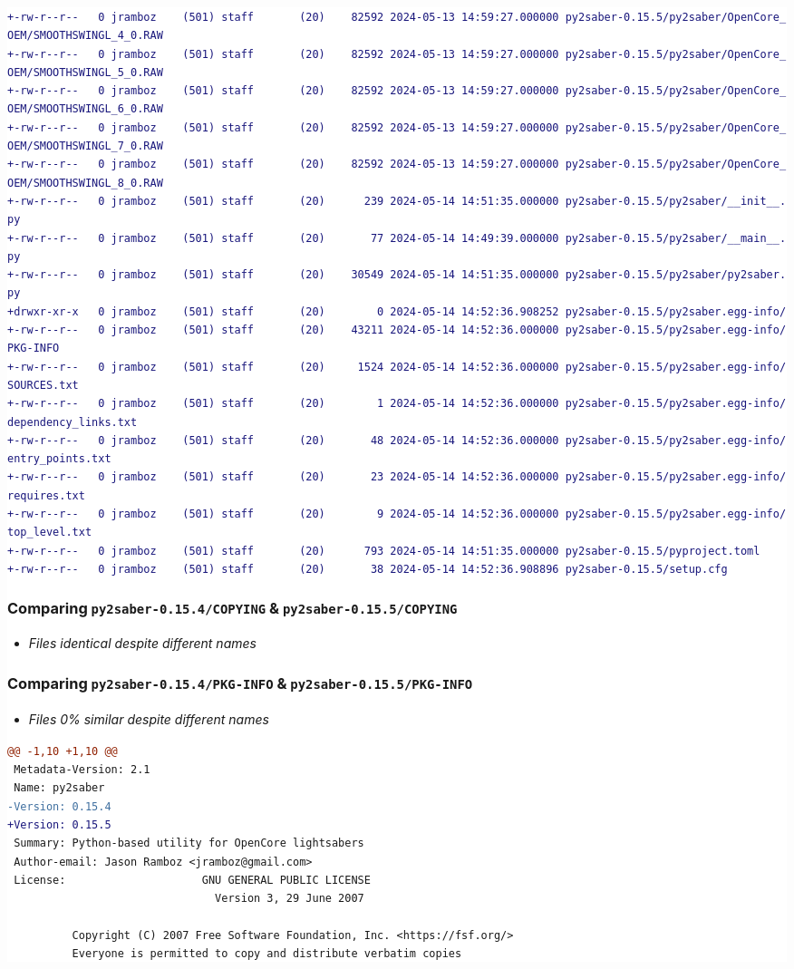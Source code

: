 ```diff
+-rw-r--r--   0 jramboz    (501) staff       (20)    82592 2024-05-13 14:59:27.000000 py2saber-0.15.5/py2saber/OpenCore_OEM/SMOOTHSWINGL_4_0.RAW
+-rw-r--r--   0 jramboz    (501) staff       (20)    82592 2024-05-13 14:59:27.000000 py2saber-0.15.5/py2saber/OpenCore_OEM/SMOOTHSWINGL_5_0.RAW
+-rw-r--r--   0 jramboz    (501) staff       (20)    82592 2024-05-13 14:59:27.000000 py2saber-0.15.5/py2saber/OpenCore_OEM/SMOOTHSWINGL_6_0.RAW
+-rw-r--r--   0 jramboz    (501) staff       (20)    82592 2024-05-13 14:59:27.000000 py2saber-0.15.5/py2saber/OpenCore_OEM/SMOOTHSWINGL_7_0.RAW
+-rw-r--r--   0 jramboz    (501) staff       (20)    82592 2024-05-13 14:59:27.000000 py2saber-0.15.5/py2saber/OpenCore_OEM/SMOOTHSWINGL_8_0.RAW
+-rw-r--r--   0 jramboz    (501) staff       (20)      239 2024-05-14 14:51:35.000000 py2saber-0.15.5/py2saber/__init__.py
+-rw-r--r--   0 jramboz    (501) staff       (20)       77 2024-05-14 14:49:39.000000 py2saber-0.15.5/py2saber/__main__.py
+-rw-r--r--   0 jramboz    (501) staff       (20)    30549 2024-05-14 14:51:35.000000 py2saber-0.15.5/py2saber/py2saber.py
+drwxr-xr-x   0 jramboz    (501) staff       (20)        0 2024-05-14 14:52:36.908252 py2saber-0.15.5/py2saber.egg-info/
+-rw-r--r--   0 jramboz    (501) staff       (20)    43211 2024-05-14 14:52:36.000000 py2saber-0.15.5/py2saber.egg-info/PKG-INFO
+-rw-r--r--   0 jramboz    (501) staff       (20)     1524 2024-05-14 14:52:36.000000 py2saber-0.15.5/py2saber.egg-info/SOURCES.txt
+-rw-r--r--   0 jramboz    (501) staff       (20)        1 2024-05-14 14:52:36.000000 py2saber-0.15.5/py2saber.egg-info/dependency_links.txt
+-rw-r--r--   0 jramboz    (501) staff       (20)       48 2024-05-14 14:52:36.000000 py2saber-0.15.5/py2saber.egg-info/entry_points.txt
+-rw-r--r--   0 jramboz    (501) staff       (20)       23 2024-05-14 14:52:36.000000 py2saber-0.15.5/py2saber.egg-info/requires.txt
+-rw-r--r--   0 jramboz    (501) staff       (20)        9 2024-05-14 14:52:36.000000 py2saber-0.15.5/py2saber.egg-info/top_level.txt
+-rw-r--r--   0 jramboz    (501) staff       (20)      793 2024-05-14 14:51:35.000000 py2saber-0.15.5/pyproject.toml
+-rw-r--r--   0 jramboz    (501) staff       (20)       38 2024-05-14 14:52:36.908896 py2saber-0.15.5/setup.cfg
```

### Comparing `py2saber-0.15.4/COPYING` & `py2saber-0.15.5/COPYING`

 * *Files identical despite different names*

### Comparing `py2saber-0.15.4/PKG-INFO` & `py2saber-0.15.5/PKG-INFO`

 * *Files 0% similar despite different names*

```diff
@@ -1,10 +1,10 @@
 Metadata-Version: 2.1
 Name: py2saber
-Version: 0.15.4
+Version: 0.15.5
 Summary: Python-based utility for OpenCore lightsabers
 Author-email: Jason Ramboz <jramboz@gmail.com>
 License:                     GNU GENERAL PUBLIC LICENSE
                                Version 3, 29 June 2007
         
          Copyright (C) 2007 Free Software Foundation, Inc. <https://fsf.org/>
          Everyone is permitted to copy and distribute verbatim copies
```
